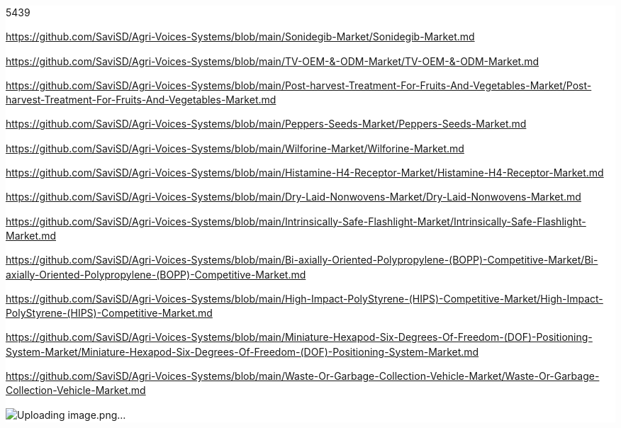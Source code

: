 5439</p><p><a href="https://github.com/SaviSD/Agri-Voices-Systems/blob/main/Sonidegib-Market/Sonidegib-Market.md">https://github.com/SaviSD/Agri-Voices-Systems/blob/main/Sonidegib-Market/Sonidegib-Market.md</a></p><p><a href="https://github.com/SaviSD/Agri-Voices-Systems/blob/main/TV-OEM-&-ODM-Market/TV-OEM-&-ODM-Market.md">https://github.com/SaviSD/Agri-Voices-Systems/blob/main/TV-OEM-&-ODM-Market/TV-OEM-&-ODM-Market.md</a></p><p><a href="https://github.com/SaviSD/Agri-Voices-Systems/blob/main/Post-harvest-Treatment-For-Fruits-And-Vegetables-Market/Post-harvest-Treatment-For-Fruits-And-Vegetables-Market.md">https://github.com/SaviSD/Agri-Voices-Systems/blob/main/Post-harvest-Treatment-For-Fruits-And-Vegetables-Market/Post-harvest-Treatment-For-Fruits-And-Vegetables-Market.md</a></p><p><a href="https://github.com/SaviSD/Agri-Voices-Systems/blob/main/Peppers-Seeds-Market/Peppers-Seeds-Market.md">https://github.com/SaviSD/Agri-Voices-Systems/blob/main/Peppers-Seeds-Market/Peppers-Seeds-Market.md</a></p><p><a href="https://github.com/SaviSD/Agri-Voices-Systems/blob/main/Wilforine-Market/Wilforine-Market.md">https://github.com/SaviSD/Agri-Voices-Systems/blob/main/Wilforine-Market/Wilforine-Market.md</a></p><p><a href="https://github.com/SaviSD/Agri-Voices-Systems/blob/main/Histamine-H4-Receptor-Market/Histamine-H4-Receptor-Market.md">https://github.com/SaviSD/Agri-Voices-Systems/blob/main/Histamine-H4-Receptor-Market/Histamine-H4-Receptor-Market.md</a></p><p><a href="https://github.com/SaviSD/Agri-Voices-Systems/blob/main/Dry-Laid-Nonwovens-Market/Dry-Laid-Nonwovens-Market.md">https://github.com/SaviSD/Agri-Voices-Systems/blob/main/Dry-Laid-Nonwovens-Market/Dry-Laid-Nonwovens-Market.md</a></p><p><a href="https://github.com/SaviSD/Agri-Voices-Systems/blob/main/Intrinsically-Safe-Flashlight-Market/Intrinsically-Safe-Flashlight-Market.md">https://github.com/SaviSD/Agri-Voices-Systems/blob/main/Intrinsically-Safe-Flashlight-Market/Intrinsically-Safe-Flashlight-Market.md</a></p><p><a href="https://github.com/SaviSD/Agri-Voices-Systems/blob/main/Bi-axially-Oriented-Polypropylene-(BOPP)-Competitive-Market/Bi-axially-Oriented-Polypropylene-(BOPP)-Competitive-Market.md">https://github.com/SaviSD/Agri-Voices-Systems/blob/main/Bi-axially-Oriented-Polypropylene-(BOPP)-Competitive-Market/Bi-axially-Oriented-Polypropylene-(BOPP)-Competitive-Market.md</a></p><p><a href="https://github.com/SaviSD/Agri-Voices-Systems/blob/main/High-Impact-PolyStyrene-(HIPS)-Competitive-Market/High-Impact-PolyStyrene-(HIPS)-Competitive-Market.md">https://github.com/SaviSD/Agri-Voices-Systems/blob/main/High-Impact-PolyStyrene-(HIPS)-Competitive-Market/High-Impact-PolyStyrene-(HIPS)-Competitive-Market.md</a></p><p><a href="https://github.com/SaviSD/Agri-Voices-Systems/blob/main/Miniature-Hexapod-Six-Degrees-Of-Freedom-(DOF)-Positioning-System-Market/Miniature-Hexapod-Six-Degrees-Of-Freedom-(DOF)-Positioning-System-Market.md">https://github.com/SaviSD/Agri-Voices-Systems/blob/main/Miniature-Hexapod-Six-Degrees-Of-Freedom-(DOF)-Positioning-System-Market/Miniature-Hexapod-Six-Degrees-Of-Freedom-(DOF)-Positioning-System-Market.md</a></p><p><a href="https://github.com/SaviSD/Agri-Voices-Systems/blob/main/Waste-Or-Garbage-Collection-Vehicle-Market/Waste-Or-Garbage-Collection-Vehicle-Market.md">https://github.com/SaviSD/Agri-Voices-Systems/blob/main/Waste-Or-Garbage-Collection-Vehicle-Market/Waste-Or-Garbage-Collection-Vehicle-Market.md</a></p>
![Uploading image.png…]()
